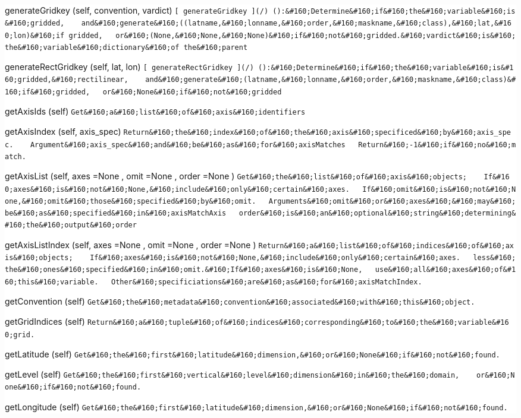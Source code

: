  generateGridkey  (self, convention, vardict) 
     ` [ generateGridkey ](/) ():&#160;Determine&#160;if&#160;the&#160;variable&#160;is&#160;gridded,   
and&#160;generate&#160;((latname,&#160;lonname,&#160;order,&#160;maskname,&#160;class),&#160;lat,&#160;lon)&#160;if
gridded,  
or&#160;(None,&#160;None,&#160;None)&#160;if&#160;not&#160;gridded.&#160;vardict&#160;is&#160;the&#160;variable&#160;dictionary&#160;of
the&#160;parent `

 generateRectGridkey  (self, lat, lon) 
     ` [ generateRectGridkey ](/) ():&#160;Determine&#160;if&#160;the&#160;variable&#160;is&#160;gridded,&#160;rectilinear,   
and&#160;generate&#160;(latname,&#160;lonname,&#160;order,&#160;maskname,&#160;class)&#160;if&#160;gridded,  
or&#160;None&#160;if&#160;not&#160;gridded `

 getAxisIds  (self) 
     ` Get&#160;a&#160;list&#160;of&#160;axis&#160;identifiers `

 getAxisIndex  (self, axis_spec) 
     ` Return&#160;the&#160;index&#160;of&#160;the&#160;axis&#160;specificed&#160;by&#160;axis_spec.   
Argument&#160;axis_spec&#160;and&#160;be&#160;as&#160;for&#160;axisMatches  
Return&#160;-1&#160;if&#160;no&#160;match. `

 getAxisList  (self, axes  =None  , omit  =None  , order  =None  ) 
     ` Get&#160;the&#160;list&#160;of&#160;axis&#160;objects;   
If&#160;axes&#160;is&#160;not&#160;None,&#160;include&#160;only&#160;certain&#160;axes.  
If&#160;omit&#160;is&#160;not&#160;None,&#160;omit&#160;those&#160;specified&#160;by&#160;omit.  
Arguments&#160;omit&#160;or&#160;axes&#160;&#160;may&#160;be&#160;as&#160;specified&#160;in&#160;axisMatchAxis  
order&#160;is&#160;an&#160;optional&#160;string&#160;determining&#160;the&#160;output&#160;order `

 getAxisListIndex  (self, axes  =None  , omit  =None  , order  =None  ) 
     ` Return&#160;a&#160;list&#160;of&#160;indices&#160;of&#160;axis&#160;objects;   
If&#160;axes&#160;is&#160;not&#160;None,&#160;include&#160;only&#160;certain&#160;axes.  
less&#160;the&#160;ones&#160;specified&#160;in&#160;omit.&#160;If&#160;axes&#160;is&#160;None,  
use&#160;all&#160;axes&#160;of&#160;this&#160;variable.  
Other&#160;specificiations&#160;are&#160;as&#160;for&#160;axisMatchIndex. `

 getConvention  (self) 
     ` Get&#160;the&#160;metadata&#160;convention&#160;associated&#160;with&#160;this&#160;object. `

 getGridIndices  (self) 
     ` Return&#160;a&#160;tuple&#160;of&#160;indices&#160;corresponding&#160;to&#160;the&#160;variable&#160;grid. `

 getLatitude  (self) 
     ` Get&#160;the&#160;first&#160;latitude&#160;dimension,&#160;or&#160;None&#160;if&#160;not&#160;found. `

 getLevel  (self) 
     ` Get&#160;the&#160;first&#160;vertical&#160;level&#160;dimension&#160;in&#160;the&#160;domain,   
or&#160;None&#160;if&#160;not&#160;found. `

 getLongitude  (self) 
     ` Get&#160;the&#160;first&#160;latitude&#160;dimension,&#160;or&#160;None&#160;if&#160;not&#160;found. `
